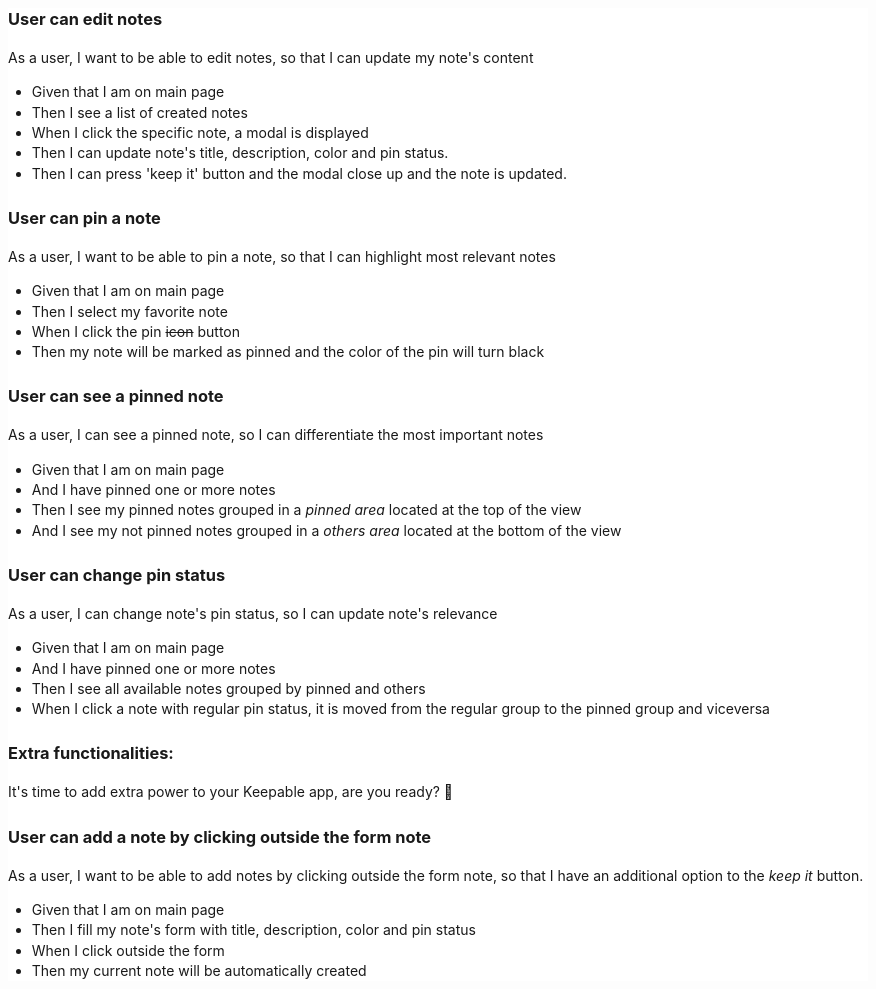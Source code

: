 ### User can edit notes

As a user, I want to be able to edit notes, so that I can update my note's
content

- Given that I am on main page
- Then I see a list of created notes
- When I click the specific note, a modal is displayed
- Then I can update note's title, description, color and pin status.
- Then I can press 'keep it' button and the modal close up and the note is
  updated.

### User can pin a note

As a user, I want to be able to pin a note, so that I can highlight most
relevant notes

- Given that I am on main page
- Then I select my favorite note
- When I click the pin ~~icon~~ button
- Then my note will be marked as pinned and the color of the pin will turn black

### User can see a pinned note

As a user, I can see a pinned note, so I can differentiate the most important
notes

- Given that I am on main page
- And I have pinned one or more notes
- Then I see my pinned notes grouped in a _pinned area_ located at the top of
  the view
- And I see my not pinned notes grouped in a _others area_ located at the bottom
  of the view

### User can change pin status

As a user, I can change note's pin status, so I can update note's relevance

- Given that I am on main page
- And I have pinned one or more notes
- Then I see all available notes grouped by pinned and others
- When I click a note with regular pin status, it is moved from the regular
  group to the pinned group and viceversa

### Extra functionalities:

It's time to add extra power to your Keepable app, are you ready? 🏅

### User can add a note by clicking outside the form note

As a user, I want to be able to add notes by clicking outside the form note, so
that I have an additional option to the _keep it_ button.

- Given that I am on main page
- Then I fill my note's form with title, description, color and pin status
- When I click outside the form
- Then my current note will be automatically created
